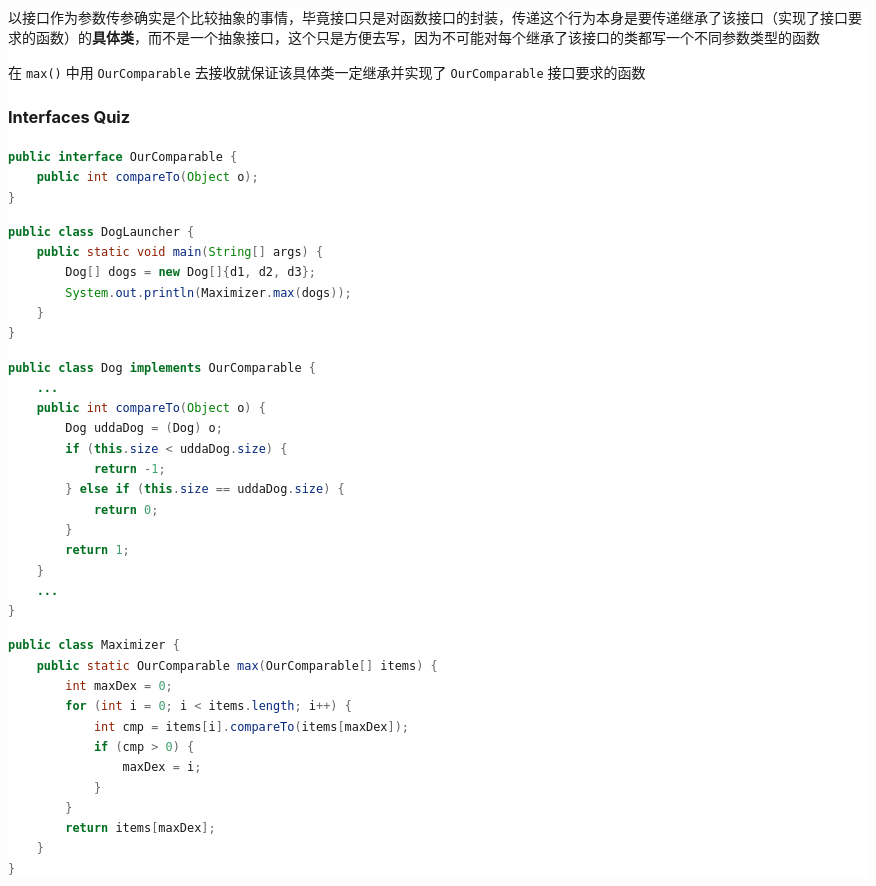 以接口作为参数传参确实是个比较抽象的事情，毕竟接口只是对函数接口的封装，传递这个行为本身是要传递继承了该接口（实现了接口要求的函数）的**具体类**，而不是一个抽象接口，这个只是方便去写，因为不可能对每个继承了该接口的类都写一个不同参数类型的函数

在 `max()` 中用 `OurComparable` 去接收就保证该具体类一定继承并实现了 `OurComparable` 接口要求的函数



### Interfaces Quiz

```java
public interface OurComparable {
    public int compareTo(Object o);
}
```



```java
public class DogLauncher {
    public static void main(String[] args) {
        Dog[] dogs = new Dog[]{d1, d2, d3};
        System.out.println(Maximizer.max(dogs));
    }
}
```



```java
public class Dog implements OurComparable {
    ...
    public int compareTo(Object o) {
        Dog uddaDog = (Dog) o;
        if (this.size < uddaDog.size) {
            return -1;
        } else if (this.size == uddaDog.size) {
            return 0;
        }
        return 1;
    }
    ...
}
```



```java
public class Maximizer {
    public static OurComparable max(OurComparable[] items) {
        int maxDex = 0;
        for (int i = 0; i < items.length; i++) {
        	int cmp = items[i].compareTo(items[maxDex]);
            if (cmp > 0) {
                maxDex = i;
            }
        }
		return items[maxDex];
    }
}
```
